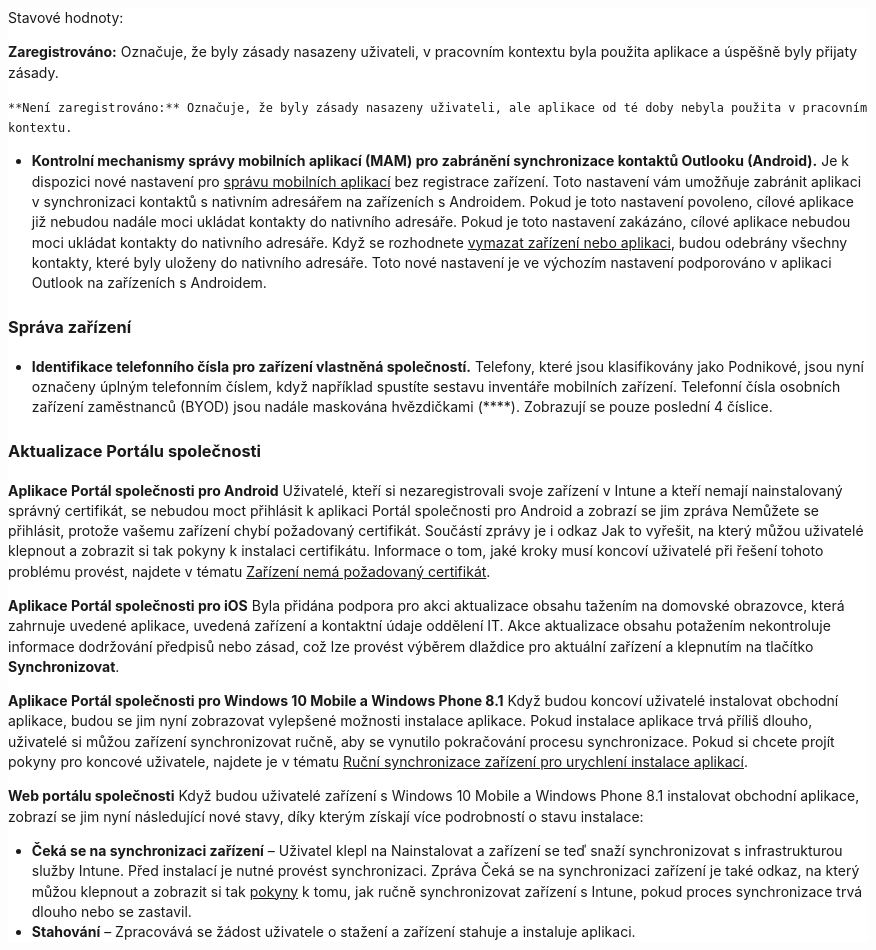    Stavové hodnoty:

   **Zaregistrováno:** Označuje, že byly zásady nasazeny uživateli, v pracovním kontextu byla použita aplikace a úspěšně byly přijaty zásady.

    **Není zaregistrováno:** Označuje, že byly zásady nasazeny uživateli, ale aplikace od té doby nebyla použita v pracovním kontextu.


- **Kontrolní mechanismy správy mobilních aplikací (MAM) pro zabránění synchronizace kontaktů Outlooku (Android).**
Je k dispozici nové nastavení pro [správu mobilních aplikací](/intune/deploy-use/create-and-deploy-mobile-app-management-policies-with-microsoft-intune) bez registrace zařízení. Toto nastavení vám umožňuje zabránit aplikaci v synchronizaci kontaktů s nativním adresářem na zařízeních s Androidem. Pokud je toto nastavení povoleno, cílové aplikace již nebudou nadále moci ukládat kontakty do nativního adresáře. Pokud je toto nastavení zakázáno, cílové aplikace nebudou moci ukládat kontakty do nativního adresáře. Když se rozhodnete [vymazat zařízení nebo aplikaci](/intune/deploy-use/wipe-managed-company-app-data-with-Microsoft-Intune), budou odebrány všechny kontakty, které byly uloženy do nativního adresáře. Toto nové nastavení je ve výchozím nastavení podporováno v aplikaci Outlook na zařízeních s Androidem.

### Správa zařízení
- **Identifikace telefonního čísla pro zařízení vlastněná společností.** Telefony, které jsou klasifikovány jako Podnikové, jsou nyní označeny úplným telefonním číslem, když například spustíte sestavu inventáře mobilních zařízení. Telefonní čísla osobních zařízení zaměstnanců (BYOD) jsou nadále maskována hvězdičkami (****). Zobrazují se pouze poslední 4 číslice.


### Aktualizace Portálu společnosti
**Aplikace Portál společnosti pro Android** Uživatelé, kteří si nezaregistrovali svoje zařízení v Intune a kteří nemají nainstalovaný správný certifikát, se nebudou moct přihlásit k aplikaci Portál společnosti pro Android a zobrazí se jim zpráva Nemůžete se přihlásit, protože vašemu zařízení chybí požadovaný certifikát. Součástí zprávy je i odkaz Jak to vyřešit, na který můžou uživatelé klepnout a zobrazit si tak pokyny k instalaci certifikátu. Informace o tom, jaké kroky musí koncoví uživatelé při řešení tohoto problému provést, najdete v tématu [Zařízení nemá požadovaný certifikát](https://technet.microsoft.com/library/mt502762.aspx#BKMK_andr_cert_missing).

**Aplikace Portál společnosti pro iOS** Byla přidána podpora pro akci aktualizace obsahu tažením na domovské obrazovce, která zahrnuje uvedené aplikace, uvedená zařízení a kontaktní údaje oddělení IT. Akce aktualizace obsahu potažením nekontroluje informace dodržování předpisů nebo zásad, což lze provést výběrem dlaždice pro aktuální zařízení a klepnutím na tlačítko **Synchronizovat**.

**Aplikace Portál společnosti pro Windows 10 Mobile a Windows Phone 8.1** Když budou koncoví uživatelé instalovat obchodní aplikace, budou se jim nyní zobrazovat vylepšené možnosti instalace aplikace. Pokud instalace aplikace trvá příliš dlouho, uživatelé si můžou zařízení synchronizovat ručně, aby se vynutilo pokračování procesu synchronizace. Pokud si chcete projít pokyny pro koncové uživatele, najdete je v tématu [Ruční synchronizace zařízení pro urychlení instalace aplikací](https://technet.microsoft.com/library/mt427782.aspx#BKMK_win10m_wp81_sync_manually).

**Web portálu společnosti** Když budou uživatelé zařízení s Windows 10 Mobile a Windows Phone 8.1 instalovat obchodní aplikace, zobrazí se jim nyní následující nové stavy, díky kterým získají více podrobností o stavu instalace:

* **Čeká se na synchronizaci zařízení** – Uživatel klepl na Nainstalovat a zařízení se teď snaží synchronizovat s infrastrukturou služby Intune. Před instalací je nutné provést synchronizaci. Zpráva Čeká se na synchronizaci zařízení je také odkaz, na který můžou klepnout a zobrazit si tak [pokyny](https://technet.microsoft.com/library/mt590895.aspx#BKMK_iwp_sync_manually) k tomu, jak ručně synchronizovat zařízení s Intune, pokud proces synchronizace trvá dlouho nebo se zastavil.
* **Stahování** – Zpracovává se žádost uživatele o stažení a zařízení stahuje a instaluje aplikaci.
